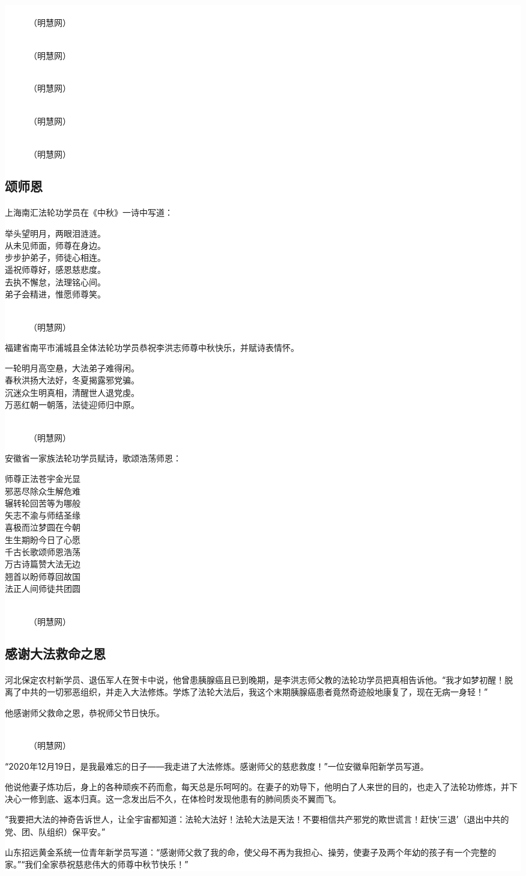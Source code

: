 <figure id="attachment_13821112" aria-describedby="caption-attachment-13821112" style="width: 501px" class="wp-caption aligncenter"><a target="_blank" href="https://i.epochtimes.com/assets/uploads/2022/09/id13821112-2022-9-3-2208302302514115.jpeg"><img class=" wp-image-13821112" src="https://i.epochtimes.com/assets/uploads/2022/09/id13821112-2022-9-3-2208302302514115.jpeg" alt="" width="501" b="376" /></a><figcaption id="caption-attachment-13821112" class="wp-caption-text">（明慧网）</figcaption></figure>
<figure id="attachment_13820994" aria-describedby="caption-attachment-13820994" style="width: 501px" class="wp-caption aligncenter"><a target="_blank" href="https://i.epochtimes.com/assets/uploads/2022/09/id13820994-2022-9-5-220904unfsr_01.jpeg"><img class=" wp-image-13820994" src="https://i.epochtimes.com/assets/uploads/2022/09/id13820994-2022-9-5-220904unfsr_01-600x400.jpeg" alt="" width="501" b="334" /></a><figcaption id="caption-attachment-13820994" class="wp-caption-text">（明慧网）</figcaption></figure>
<figure id="attachment_13821089" aria-describedby="caption-attachment-13821089" style="width: 501px" class="wp-caption aligncenter"><a target="_blank" href="https://i.epochtimes.com/assets/uploads/2022/09/id13821089-2022-9-6-2209050840179361.jpeg"><img class=" wp-image-13821089" src="https://i.epochtimes.com/assets/uploads/2022/09/id13821089-2022-9-6-2209050840179361-600x450.jpeg" alt="" width="501" b="376" /></a><figcaption id="caption-attachment-13821089" class="wp-caption-text">（明慧网）</figcaption></figure>
<figure id="attachment_13821115" aria-describedby="caption-attachment-13821115" style="width: 500px" class="wp-caption aligncenter"><a target="_blank" href="https://i.epochtimes.com/assets/uploads/2022/09/id13821115-2022-9-5-220904yoais_01.jpeg"><img class=" wp-image-13821115" src="https://i.epochtimes.com/assets/uploads/2022/09/id13821115-2022-9-5-220904yoais_01-600x382.jpeg" alt="" width="500" b="318" /></a><figcaption id="caption-attachment-13821115" class="wp-caption-text">（明慧网）</figcaption></figure>
<figure id="attachment_13820983" aria-describedby="caption-attachment-13820983" style="width: 500px" class="wp-caption aligncenter"><a target="_blank" href="https://i.epochtimes.com/assets/uploads/2022/09/id13820983-2022-9-6-2209022318198606.jpeg"><img class=" wp-image-13820983" src="https://i.epochtimes.com/assets/uploads/2022/09/id13820983-2022-9-6-2209022318198606-600x414.jpeg" alt="" width="500" b="345" /></a><figcaption id="caption-attachment-13820983" class="wp-caption-text">（明慧网）</figcaption></figure>
<h2><ahref="https://github.com/19920513/djy/blob/master/gb/tag/%E9%A2%82%E5%B8%88%E6%81%A9.md#1">颂师恩</a></h2>
<p>上海南汇法轮功学员在《中秋》一诗中写道：</p>
<p>举头望明月，两眼泪涟涟。<br />
从未见师面，师尊在身边。<br />
步步护弟子，师徒心相连。<br />
遥祝师尊好，感恩慈悲度。<br />
去执不懈怠，法理铭心间。<br />
弟子会精进，惟愿师尊笑。</p>
<figure id="attachment_13820960" aria-describedby="caption-attachment-13820960" style="width: 500px" class="wp-caption aligncenter"><a target="_blank" href="https://i.epochtimes.com/assets/uploads/2022/09/id13820960-2022-9-8-220827fbb3_01.jpeg"><img class=" wp-image-13820960" src="https://i.epochtimes.com/assets/uploads/2022/09/id13820960-2022-9-8-220827fbb3_01-600x462.jpeg" alt="" width="500" b="385" /></a><figcaption id="caption-attachment-13820960" class="wp-caption-text">（明慧网）</figcaption></figure>
<p>福建省南平市浦城县全体法轮功学员恭祝李洪志师尊中秋快乐，并赋诗表情怀。</p>
<p>一轮明月高空悬，大法弟子难得闲。<br />
春秋洪扬大法好，冬夏揭露邪党骗。<br />
沉迷众生明真相，清醒世人退党虔。<br />
万恶红朝一朝落，法徒迎师归中原。</p>
<figure id="attachment_13820958" aria-describedby="caption-attachment-13820958" style="width: 500px" class="wp-caption aligncenter"><a target="_blank" href="https://i.epochtimes.com/assets/uploads/2022/09/id13820958-2022-9-8-2208200706343810.jpeg"><img class=" wp-image-13820958" src="https://i.epochtimes.com/assets/uploads/2022/09/id13820958-2022-9-8-2208200706343810-600x464.jpeg" alt="" width="500" b="387" /></a><figcaption id="caption-attachment-13820958" class="wp-caption-text">（明慧网）</figcaption></figure>
<p>安徽省一家族法轮功学员赋诗，歌颂浩荡师恩：</p>
<p>师尊正法苍宇金光显<br />
邪恶尽除众生解危难<br />
辗转轮回苦等为哪般<br />
矢志不渝与师结圣缘<br />
喜极而泣梦圆在今朝<br />
生生期盼今日了心愿<br />
千古长歌颂师恩浩荡<br />
万古诗篇赞大法无边<br />
翘首以盼师尊回故国<br />
法正人间师徒共团圆</p>
<figure id="attachment_13820966" aria-describedby="caption-attachment-13820966" style="width: 500px" class="wp-caption aligncenter"><a target="_blank" href="https://i.epochtimes.com/assets/uploads/2022/09/id13820966-2022-9-8-220818398a_01.jpeg"><img class=" wp-image-13820966" src="https://i.epochtimes.com/assets/uploads/2022/09/id13820966-2022-9-8-220818398a_01-600x396.jpeg" alt="" width="500" b="330" /></a><figcaption id="caption-attachment-13820966" class="wp-caption-text">（明慧网）</figcaption></figure>
<h2>感谢大法<ahref="https://github.com/19920513/djy/blob/master/gb/tag/%E6%95%91%E5%91%BD%E4%B9%8B%E6%81%A9.md#1">救命之恩</a></h2>
<p>河北保定农村新学员、退伍军人在贺卡中说，他曾患胰腺癌且已到晚期，是李洪志师父教的法轮功学员把真相告诉他。“我才如梦初醒！脱离了中共的一切邪恶组织，并走入大法修炼。学炼了法轮大法后，我这个末期胰腺癌患者竟然奇迹般地康复了，现在无病一身轻！”</p>
<p>他感谢师父<ahref="https://github.com/19920513/djy/blob/master/gb/tag/%E6%95%91%E5%91%BD%E4%B9%8B%E6%81%A9.md#1">救命之恩</a>，恭祝师父节日快乐。</p>
<figure id="attachment_13821052" aria-describedby="caption-attachment-13821052" style="width: 404px" class="wp-caption aligncenter"><a target="_blank" href="https://i.epochtimes.com/assets/uploads/2022/09/id13821052-2022-9-8-2208310935454788.jpeg"><img class=" wp-image-13821052" src="https://i.epochtimes.com/assets/uploads/2022/09/id13821052-2022-9-8-2208310935454788-600x737.jpeg" alt="" width="404" b="496" /></a><figcaption id="caption-attachment-13821052" class="wp-caption-text">（明慧网）</figcaption></figure>
<p>“2020年12月19日，是我最难忘的日子——我走进了大法修炼。感谢师父的慈悲救度！”一位安徽阜阳新学员写道。</p>
<p>他说他妻子炼功后，身上的各种顽疾不药而愈，每天总是乐呵呵的。在妻子的劝导下，他明白了人来世的目的，也走入了法轮功修炼，并下决心一修到底、返本归真。这一念发出后不久，在体检时发现他患有的肺间质炎不翼而飞。</p>
<p>“我要把大法的神奇告诉世人，让全宇宙都知道：法轮大法好！法轮大法是天法！不要相信共产邪党的欺世谎言！赶快‘三退’（退出中共的党、团、队组织）保平安。”</p>
<p>山东招远黄金系统一位青年新学员写道：“感谢师父救了我的命，使父母不再为我担心、操劳，使妻子及两个年幼的孩子有一个完整的家。”“我们全家恭祝慈悲伟大的师尊中秋节快乐！”</p>